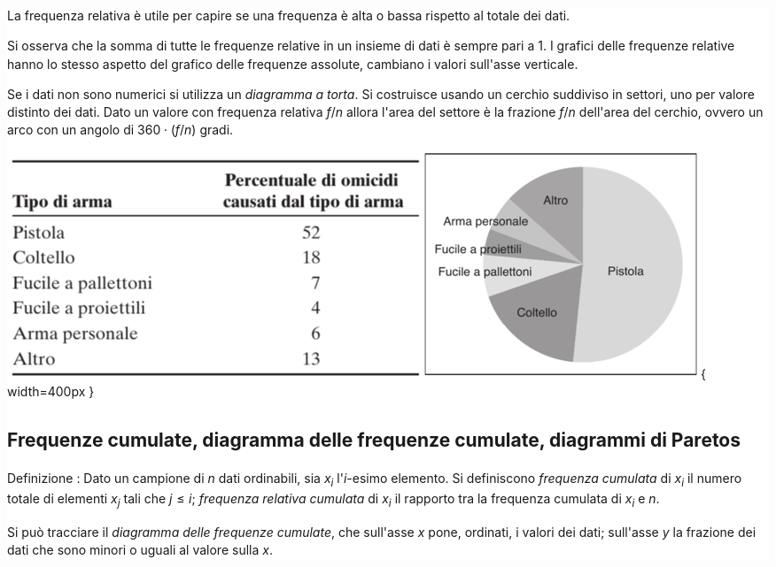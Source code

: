 La frequenza relativa è utile per capire se una frequenza è alta o bassa rispetto al totale dei dati.

Si osserva che la somma di tutte le frequenze relative in un insieme di dati è sempre pari a 1. I grafici delle frequenze relative hanno lo stesso aspetto del grafico delle frequenze assolute, cambiano i valori sull'asse verticale.

Se i dati non sono numerici si utilizza un _diagramma a torta_. Si costruisce usando un cerchio suddiviso in settori, uno per valore distinto dei dati. Dato un valore con frequenza relativa $f/n$ allora l'area del settore è la frazione $f/n$ dell'area del cerchio, ovvero un arco con un angolo di $360 \cdot (f/n)$ gradi.

![Sulla destra diagramma a torta riferito ai dati sulla sinistra](img/diagramma_torta.png){ width=400px }

## Frequenze cumulate, diagramma delle frequenze cumulate, diagrammi di Paretos

Definizione
: Dato un campione di $n$ dati ordinabili, sia $x_i$ l'$i$-esimo elemento. Si definiscono _frequenza cumulata_ di $x_i$ il numero totale di elementi $x_j$ tali che $j \leq i$; _frequenza relativa cumulata_ di $x_i$ il rapporto tra la frequenza cumulata di $x_i$ e $n$.

Si può tracciare il _diagramma delle frequenze cumulate_, che sull'asse $x$ pone, ordinati, i valori dei dati; sull'asse $y$ la frazione dei dati che sono minori o uguali al valore sulla $x$.
